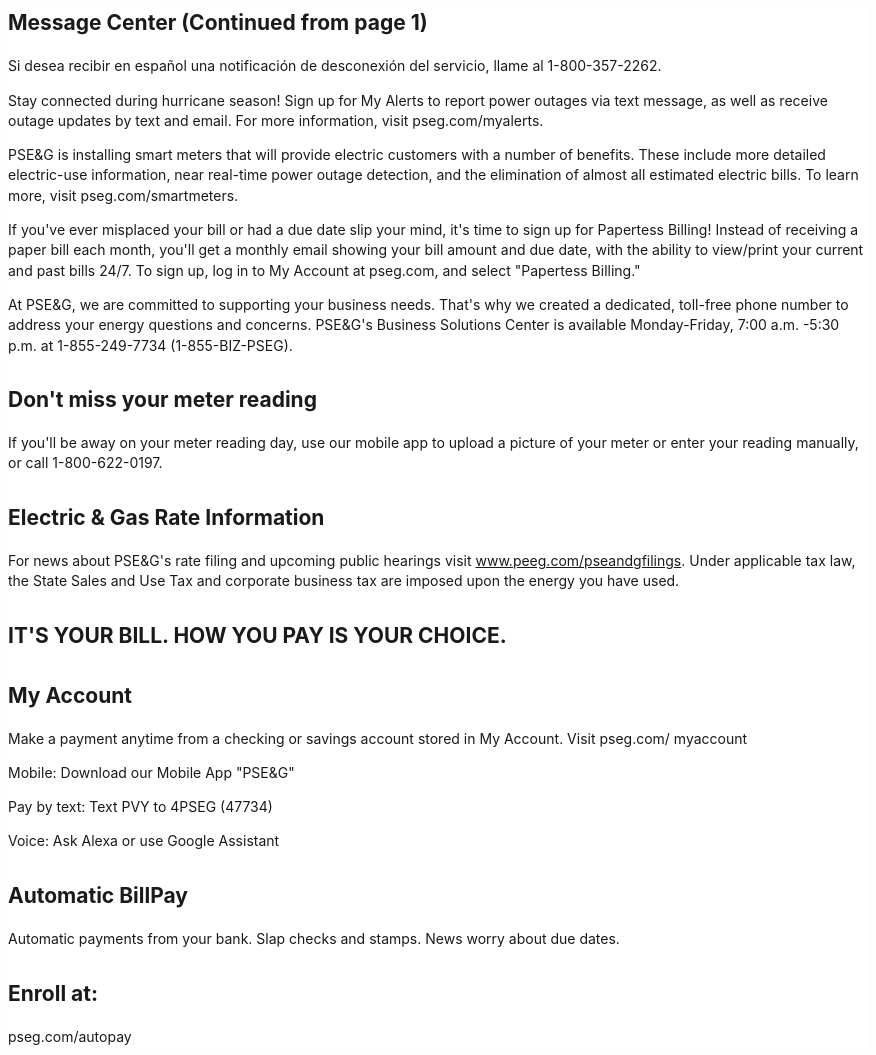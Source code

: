 ## Message Center (Continued from page 1)

Si desea recibir en español una notificación de desconexión del servicio, llame al 1-800-357-2262.

Stay connected during hurricane season! Sign up for My Alerts to report power outages via text message, as well as receive outage updates by text and email. For more information, visit pseg.com/myalerts.

PSE\&G is installing smart meters that will provide electric customers with a number of benefits. These include more detailed electric-use information, near real-time power outage detection, and the elimination of almost all estimated electric bills. To learn more, visit pseg.com/smartmeters.

If you've ever misplaced your bill or had a due date slip your mind, it's time to sign up for Papertess Billing! Instead of receiving a paper bill each month, you'll get a monthly email showing your bill amount and due date, with the ability to view/print your current and past bills 24/7. To sign up, log in to My Account at pseg.com, and select "Papertess Billing."

At PSE\&G, we are committed to supporting your business needs. That's why we created a dedicated, toll-free phone number to address your energy questions and concerns. PSE\&G's Business Solutions Center is available Monday-Friday, 7:00 a.m. -5:30 p.m. at 1-855-249-7734 (1-855-BIZ-PSEG).

## Don't miss your meter reading

If you'll be away on your meter reading day, use our mobile app to upload a picture of your meter or enter your reading manually, or call 1-800-622-0197.

## Electric \& Gas Rate Information

For news about PSE\&G's rate filing and upcoming public hearings visit www.peeg.com/pseandgfilings. Under applicable tax law, the State Sales and Use Tax and corporate business tax are imposed upon the energy you have used.

## IT'S YOUR BILL. HOW YOU PAY IS YOUR CHOICE.

## My Account

Make a payment anytime from a checking or savings account stored in My Account. Visit pseg.com/ myaccount

Mobile: Download our Mobile App "PSE\&G"

Pay by text: Text PVY to 4PSEG (47734)

Voice: Ask Alexa or use Google Assistant

## Automatic BillPay

Automatic payments from your bank. Slap checks and stamps. News worry about due dates.

## Enroll at:

pseg.com/autopay

